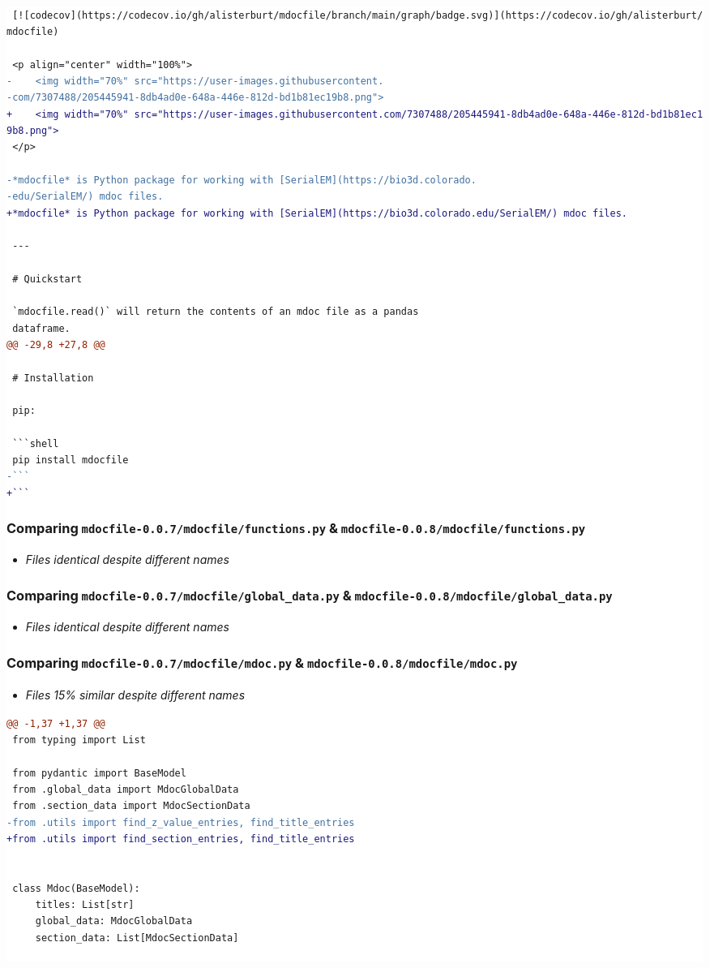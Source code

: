 ```diff
 [![codecov](https://codecov.io/gh/alisterburt/mdocfile/branch/main/graph/badge.svg)](https://codecov.io/gh/alisterburt/mdocfile)
 
 <p align="center" width="100%">
-    <img width="70%" src="https://user-images.githubusercontent.
-com/7307488/205445941-8db4ad0e-648a-446e-812d-bd1b81ec19b8.png"> 
+    <img width="70%" src="https://user-images.githubusercontent.com/7307488/205445941-8db4ad0e-648a-446e-812d-bd1b81ec19b8.png"> 
 </p>
 
-*mdocfile* is Python package for working with [SerialEM](https://bio3d.colorado.
-edu/SerialEM/) mdoc files.
+*mdocfile* is Python package for working with [SerialEM](https://bio3d.colorado.edu/SerialEM/) mdoc files.
 
 ---
 
 # Quickstart
 
 `mdocfile.read()` will return the contents of an mdoc file as a pandas 
 dataframe.
@@ -29,8 +27,8 @@
 
 # Installation
 
 pip:
 
 ```shell
 pip install mdocfile
-```
+```
```

### Comparing `mdocfile-0.0.7/mdocfile/functions.py` & `mdocfile-0.0.8/mdocfile/functions.py`

 * *Files identical despite different names*

### Comparing `mdocfile-0.0.7/mdocfile/global_data.py` & `mdocfile-0.0.8/mdocfile/global_data.py`

 * *Files identical despite different names*

### Comparing `mdocfile-0.0.7/mdocfile/mdoc.py` & `mdocfile-0.0.8/mdocfile/mdoc.py`

 * *Files 15% similar despite different names*

```diff
@@ -1,37 +1,37 @@
 from typing import List
 
 from pydantic import BaseModel
 from .global_data import MdocGlobalData
 from .section_data import MdocSectionData
-from .utils import find_z_value_entries, find_title_entries
+from .utils import find_section_entries, find_title_entries
 
 
 class Mdoc(BaseModel):
     titles: List[str]
     global_data: MdocGlobalData
     section_data: List[MdocSectionData]
 
```